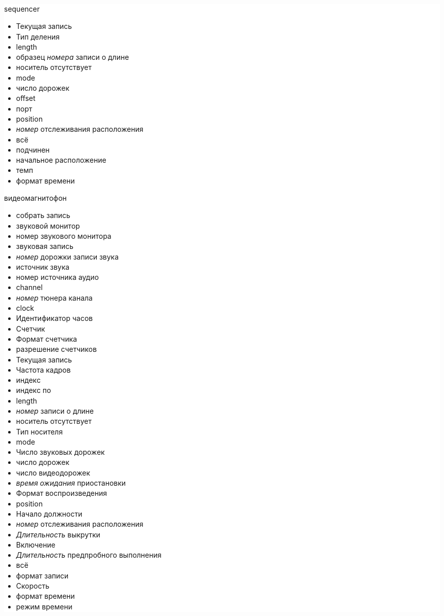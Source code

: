</tr>
<tr class="even">
<td>sequencer</td>
<td><ul>
<li>Текущая запись</li>
<li>Тип деления</li>
<li>length</li>
<li>образец <em>номера</em> записи о длине</li>
<li>носитель отсутствует</li>
<li>mode</li>
<li>число дорожек</li>
<li>offset</li>
<li>порт</li>
<li>position</li>
<li><em>номер</em> отслеживания расположения</li>
<li>всё</li>
<li>подчинен</li>
<li>начальное расположение</li>
<li>темп</li>
<li>формат времени</li>
</ul></td>
</tr>
<tr class="odd">
<td>видеомагнитофон</td>
<td><ul>
<li>собрать запись</li>
<li>звуковой монитор</li>
<li>номер звукового монитора</li>
<li>звуковая запись</li>
<li><em>номер</em> дорожки записи звука</li>
<li>источник звука</li>
<li>номер источника аудио</li>
<li>channel</li>
<li><em>номер</em> тюнера канала</li>
<li>clock</li>
<li>Идентификатор часов</li>
<li>Счетчик</li>
<li>Формат счетчика</li>
<li>разрешение счетчиков</li>
<li>Текущая запись</li>
<li>Частота кадров</li>
<li>индекс</li>
<li>индекс по</li>
<li>length</li>
<li><em>номер</em> записи о длине</li>
<li>носитель отсутствует</li>
<li>Тип носителя</li>
<li>mode</li>
<li>Число звуковых дорожек</li>
<li>число дорожек</li>
<li>число видеодорожек</li>
<li><em>время ожидания</em> приостановки</li>
<li>Формат воспроизведения</li>
<li>position</li>
<li>Начало должности</li>
<li><em>номер</em> отслеживания расположения</li>
<li><em>Длительность</em> выкрутки</li>
<li>Включение</li>
<li><em>Длительность</em> предпробного выполнения</li>
<li>всё</li>
<li>формат записи</li>
<li>Скорость</li>
<li>формат времени</li>
<li>режим времени</li>